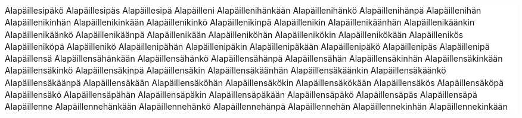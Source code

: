 Alapäillesipäkö
Alapäillesipäs
Alapäillesipä
Alapäilleni
Alapäillenihänkään
Alapäillenihänkö
Alapäillenihänpä
Alapäillenihän
Alapäillenikinhän
Alapäillenikinkään
Alapäillenikinkö
Alapäillenikinpä
Alapäillenikin
Alapäillenikäänhän
Alapäillenikäänkin
Alapäillenikäänkö
Alapäillenikäänpä
Alapäillenikään
Alapäilleniköhän
Alapäillenikökin
Alapäillenikökään
Alapäillenikös
Alapäilleniköpä
Alapäillenikö
Alapäillenipähän
Alapäillenipäkin
Alapäillenipäkään
Alapäillenipäkö
Alapäillenipäs
Alapäillenipä
Alapäillensä
Alapäillensähänkään
Alapäillensähänkö
Alapäillensähänpä
Alapäillensähän
Alapäillensäkinhän
Alapäillensäkinkään
Alapäillensäkinkö
Alapäillensäkinpä
Alapäillensäkin
Alapäillensäkäänhän
Alapäillensäkäänkin
Alapäillensäkäänkö
Alapäillensäkäänpä
Alapäillensäkään
Alapäillensäköhän
Alapäillensäkökin
Alapäillensäkökään
Alapäillensäkös
Alapäillensäköpä
Alapäillensäkö
Alapäillensäpähän
Alapäillensäpäkin
Alapäillensäpäkään
Alapäillensäpäkö
Alapäillensäpäs
Alapäillensäpä
Alapäillenne
Alapäillennehänkään
Alapäillennehänkö
Alapäillennehänpä
Alapäillennehän
Alapäillennekinhän
Alapäillennekinkään